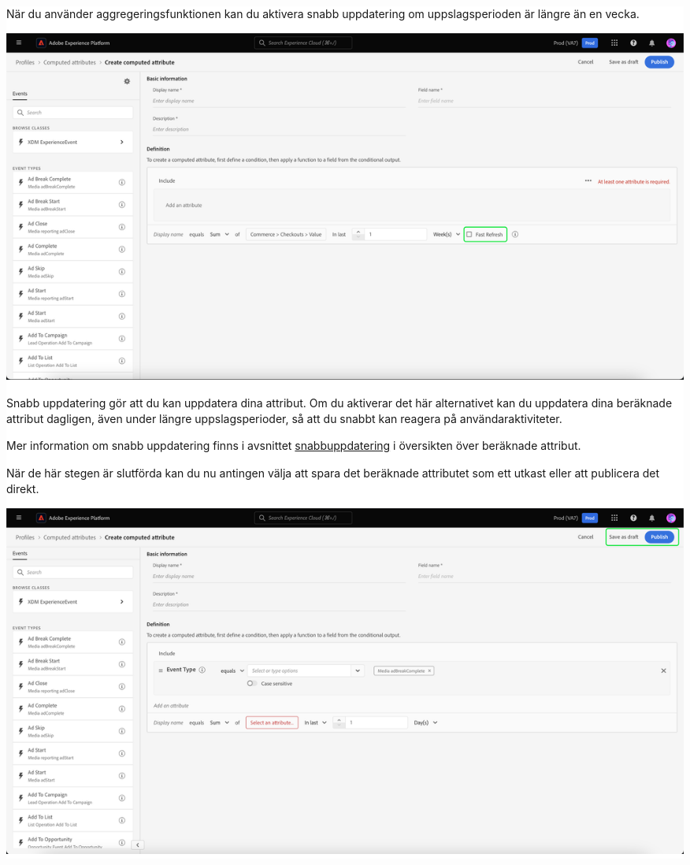 När du använder aggregeringsfunktionen kan du aktivera snabb uppdatering om uppslagsperioden är längre än en vecka.

![Kryssrutan [!UICONTROL Fast Refresh] är markerad.](./images/ui/enable-fast-refresh.png)

Snabb uppdatering gör att du kan uppdatera dina attribut. Om du aktiverar det här alternativet kan du uppdatera dina beräknade attribut dagligen, även under längre uppslagsperioder, så att du snabbt kan reagera på användaraktiviteter.

Mer information om snabb uppdatering finns i avsnittet [snabbuppdatering](./overview.md#fast-refresh) i översikten över beräknade attribut.

När de här stegen är slutförda kan du nu antingen välja att spara det beräknade attributet som ett utkast eller att publicera det direkt.

![Knapparna [!UICONTROL Save as draft] och [!UICONTROL Publish] är markerade.](./images/ui/draft-or-publish.png)
